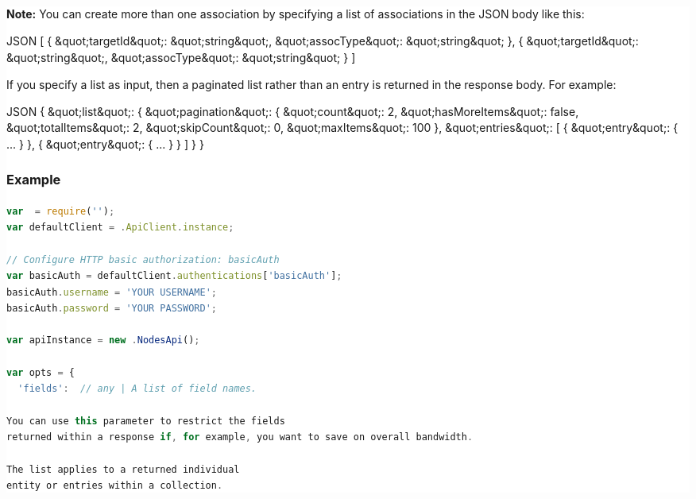 **Note:** You can create more than one association by
specifying a list of associations in the JSON body like this:

JSON
[
  {
     \&quot;targetId\&quot;: \&quot;string\&quot;,
     \&quot;assocType\&quot;: \&quot;string\&quot;
  },
  {
    \&quot;targetId\&quot;: \&quot;string\&quot;,
    \&quot;assocType\&quot;: \&quot;string\&quot;
  }
]

If you specify a list as input, then a paginated list rather than an entry is returned in the response body. For example:

JSON
{
  \&quot;list\&quot;: {
    \&quot;pagination\&quot;: {
      \&quot;count\&quot;: 2,
      \&quot;hasMoreItems\&quot;: false,
      \&quot;totalItems\&quot;: 2,
      \&quot;skipCount\&quot;: 0,
      \&quot;maxItems\&quot;: 100
    },
    \&quot;entries\&quot;: [
      {
        \&quot;entry\&quot;: {
          ...
        }
      },
      {
        \&quot;entry\&quot;: {
          ...
        }
      }
    ]
  }
}



### Example
```javascript
var  = require('');
var defaultClient = .ApiClient.instance;

// Configure HTTP basic authorization: basicAuth
var basicAuth = defaultClient.authentications['basicAuth'];
basicAuth.username = 'YOUR USERNAME';
basicAuth.password = 'YOUR PASSWORD';

var apiInstance = new .NodesApi();

var opts = { 
  'fields':  // any | A list of field names.

You can use this parameter to restrict the fields
returned within a response if, for example, you want to save on overall bandwidth.

The list applies to a returned individual
entity or entries within a collection.

```